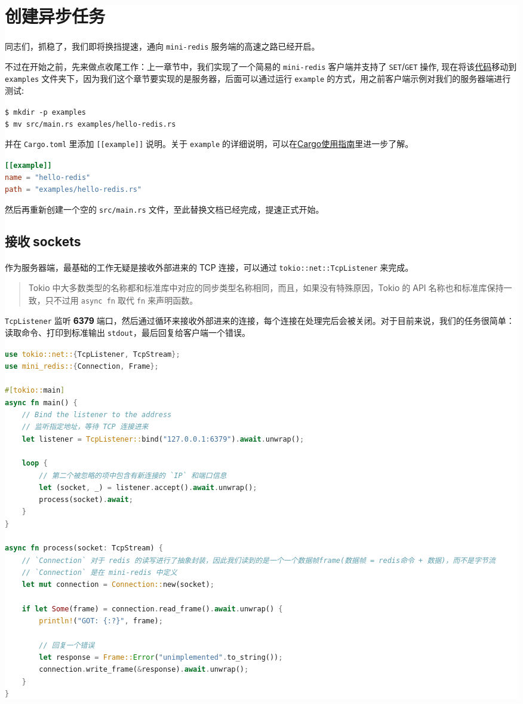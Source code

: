 # 创建异步任务

同志们，抓稳了，我们即将换挡提速，通向 `mini-redis` 服务端的高速之路已经开启。

不过在开始之前，先来做点收尾工作：上一章节中，我们实现了一个简易的 `mini-redis` 客户端并支持了 `SET`/`GET` 操作, 现在将该[代码](https://course.rs/advance-practice/getting-startted.html#分析未到代码先行)移动到 `examples` 文件夹下，因为我们这个章节要实现的是服务器，后面可以通过运行 `example` 的方式，用之前客户端示例对我们的服务器端进行测试:

```shell
$ mkdir -p examples
$ mv src/main.rs examples/hello-redis.rs
```

并在 `Cargo.toml` 里添加 `[[example]]` 说明。关于 `example` 的详细说明，可以在[Cargo使用指南](https://course.rs/cargo/reference/cargo-target.html#示例对象examples)里进一步了解。

```toml
[[example]]
name = "hello-redis"
path = "examples/hello-redis.rs"
```


然后再重新创建一个空的 `src/main.rs` 文件，至此替换文档已经完成，提速正式开始。

## 接收 sockets

作为服务器端，最基础的工作无疑是接收外部进来的 TCP 连接，可以通过 `tokio::net::TcpListener` 来完成。

> Tokio 中大多数类型的名称都和标准库中对应的同步类型名称相同，而且，如果没有特殊原因，Tokio 的 API 名称也和标准库保持一致，只不过用 `async fn` 取代 `fn` 来声明函数。

`TcpListener` 监听 **6379** 端口，然后通过循环来接收外部进来的连接，每个连接在处理完后会被关闭。对于目前来说，我们的任务很简单：读取命令、打印到标准输出 `stdout`，最后回复给客户端一个错误。

```rust
use tokio::net::{TcpListener, TcpStream};
use mini_redis::{Connection, Frame};

#[tokio::main]
async fn main() {
    // Bind the listener to the address
    // 监听指定地址，等待 TCP 连接进来
    let listener = TcpListener::bind("127.0.0.1:6379").await.unwrap();

    loop {
        // 第二个被忽略的项中包含有新连接的 `IP` 和端口信息
        let (socket, _) = listener.accept().await.unwrap();
        process(socket).await;
    }
}

async fn process(socket: TcpStream) {
    // `Connection` 对于 redis 的读写进行了抽象封装，因此我们读到的是一个一个数据帧frame(数据帧 = redis命令 + 数据)，而不是字节流
    // `Connection` 是在 mini-redis 中定义
    let mut connection = Connection::new(socket);

    if let Some(frame) = connection.read_frame().await.unwrap() {
        println!("GOT: {:?}", frame);

        // 回复一个错误
        let response = Frame::Error("unimplemented".to_string());
        connection.write_frame(&response).await.unwrap();
    }
}
```
